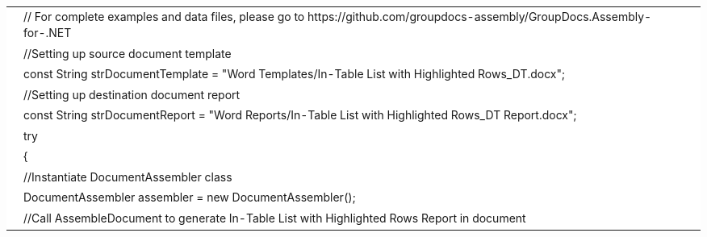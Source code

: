 <table class="highlight tab-size js-file-line-container" data-tab-size="8" data-paste-markdown-skip=""><tbody><tr><td id="file-generateintablelistwithhighlightedrowsfromdatasetindocumentprocessingformat-cs-L1" class="blob-num js-line-number" data-line-number="1"></td><td id="file-generateintablelistwithhighlightedrowsfromdatasetindocumentprocessingformat-cs-LC1" class="blob-code blob-code-inner js-file-line"><span class="pl-c"><span class="pl-c">//</span> For complete examples and data files, please go to https://github.com/groupdocs-assembly/GroupDocs.Assembly-for-.NET</span></td></tr><tr><td id="file-generateintablelistwithhighlightedrowsfromdatasetindocumentprocessingformat-cs-L2" class="blob-num js-line-number" data-line-number="2"></td><td id="file-generateintablelistwithhighlightedrowsfromdatasetindocumentprocessingformat-cs-LC2" class="blob-code blob-code-inner js-file-line"><span class="pl-c"><span class="pl-c">//</span>Setting up source document template</span></td></tr><tr><td id="file-generateintablelistwithhighlightedrowsfromdatasetindocumentprocessingformat-cs-L3" class="blob-num js-line-number" data-line-number="3"></td><td id="file-generateintablelistwithhighlightedrowsfromdatasetindocumentprocessingformat-cs-LC3" class="blob-code blob-code-inner js-file-line"><span class="pl-k">const</span> <span class="pl-en">String</span> <span class="pl-smi">strDocumentTemplate</span> <span class="pl-k">=</span> <span class="pl-s"><span class="pl-pds">"</span>Word Templates/In-Table List with Highlighted Rows_DT.docx<span class="pl-pds">"</span></span>;</td></tr><tr><td id="file-generateintablelistwithhighlightedrowsfromdatasetindocumentprocessingformat-cs-L4" class="blob-num js-line-number" data-line-number="4"></td><td id="file-generateintablelistwithhighlightedrowsfromdatasetindocumentprocessingformat-cs-LC4" class="blob-code blob-code-inner js-file-line"><span class="pl-c"><span class="pl-c">//</span>Setting up destination document report</span></td></tr><tr><td id="file-generateintablelistwithhighlightedrowsfromdatasetindocumentprocessingformat-cs-L5" class="blob-num js-line-number" data-line-number="5"></td><td id="file-generateintablelistwithhighlightedrowsfromdatasetindocumentprocessingformat-cs-LC5" class="blob-code blob-code-inner js-file-line"><span class="pl-k">const</span> <span class="pl-en">String</span> <span class="pl-smi">strDocumentReport</span> <span class="pl-k">=</span> <span class="pl-s"><span class="pl-pds">"</span>Word Reports/In-Table List with Highlighted Rows_DT Report.docx<span class="pl-pds">"</span></span>;</td></tr><tr><td id="file-generateintablelistwithhighlightedrowsfromdatasetindocumentprocessingformat-cs-L6" class="blob-num js-line-number" data-line-number="6"></td><td id="file-generateintablelistwithhighlightedrowsfromdatasetindocumentprocessingformat-cs-LC6" class="blob-code blob-code-inner js-file-line"><span class="pl-k">try</span></td></tr><tr><td id="file-generateintablelistwithhighlightedrowsfromdatasetindocumentprocessingformat-cs-L7" class="blob-num js-line-number" data-line-number="7"></td><td id="file-generateintablelistwithhighlightedrowsfromdatasetindocumentprocessingformat-cs-LC7" class="blob-code blob-code-inner js-file-line">{</td></tr><tr><td id="file-generateintablelistwithhighlightedrowsfromdatasetindocumentprocessingformat-cs-L8" class="blob-num js-line-number" data-line-number="8"></td><td id="file-generateintablelistwithhighlightedrowsfromdatasetindocumentprocessingformat-cs-LC8" class="blob-code blob-code-inner js-file-line"><span class="pl-c"><span class="pl-c">//</span>Instantiate DocumentAssembler class</span></td></tr><tr><td id="file-generateintablelistwithhighlightedrowsfromdatasetindocumentprocessingformat-cs-L9" class="blob-num js-line-number" data-line-number="9"></td><td id="file-generateintablelistwithhighlightedrowsfromdatasetindocumentprocessingformat-cs-LC9" class="blob-code blob-code-inner js-file-line"><span class="pl-en">DocumentAssembler</span> <span class="pl-smi">assembler</span> <span class="pl-k">=</span> <span class="pl-k">new</span> <span class="pl-en">DocumentAssembler</span>();</td></tr><tr><td id="file-generateintablelistwithhighlightedrowsfromdatasetindocumentprocessingformat-cs-L10" class="blob-num js-line-number" data-line-number="10"></td><td id="file-generateintablelistwithhighlightedrowsfromdatasetindocumentprocessingformat-cs-LC10" class="blob-code blob-code-inner js-file-line"><span class="pl-c"><span class="pl-c">//</span>Call AssembleDocument to generate In-Table List with Highlighted Rows Report in document